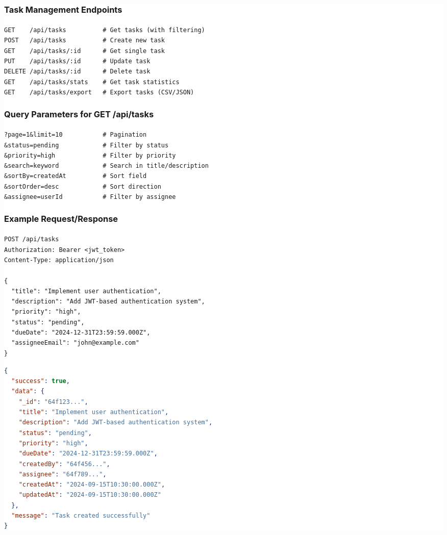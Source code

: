 ### Task Management Endpoints
```http
GET    /api/tasks          # Get tasks (with filtering)
POST   /api/tasks          # Create new task
GET    /api/tasks/:id      # Get single task
PUT    /api/tasks/:id      # Update task
DELETE /api/tasks/:id      # Delete task
GET    /api/tasks/stats    # Get task statistics
GET    /api/tasks/export   # Export tasks (CSV/JSON)
```

### Query Parameters for GET /api/tasks
```
?page=1&limit=10           # Pagination
&status=pending            # Filter by status
&priority=high             # Filter by priority
&search=keyword            # Search in title/description
&sortBy=createdAt          # Sort field
&sortOrder=desc            # Sort direction
&assignee=userId           # Filter by assignee
```

### Example Request/Response
```http
POST /api/tasks
Authorization: Bearer <jwt_token>
Content-Type: application/json

{
  "title": "Implement user authentication",
  "description": "Add JWT-based authentication system",
  "priority": "high",
  "status": "pending",
  "dueDate": "2024-12-31T23:59:59.000Z",
  "assigneeEmail": "john@example.com"
}
```

```json
{
  "success": true,
  "data": {
    "_id": "64f123...",
    "title": "Implement user authentication",
    "description": "Add JWT-based authentication system",
    "status": "pending",
    "priority": "high",
    "dueDate": "2024-12-31T23:59:59.000Z",
    "createdBy": "64f456...",
    "assignee": "64f789...",
    "createdAt": "2024-09-15T10:30:00.000Z",
    "updatedAt": "2024-09-15T10:30:00.000Z"
  },
  "message": "Task created successfully"
}
```
